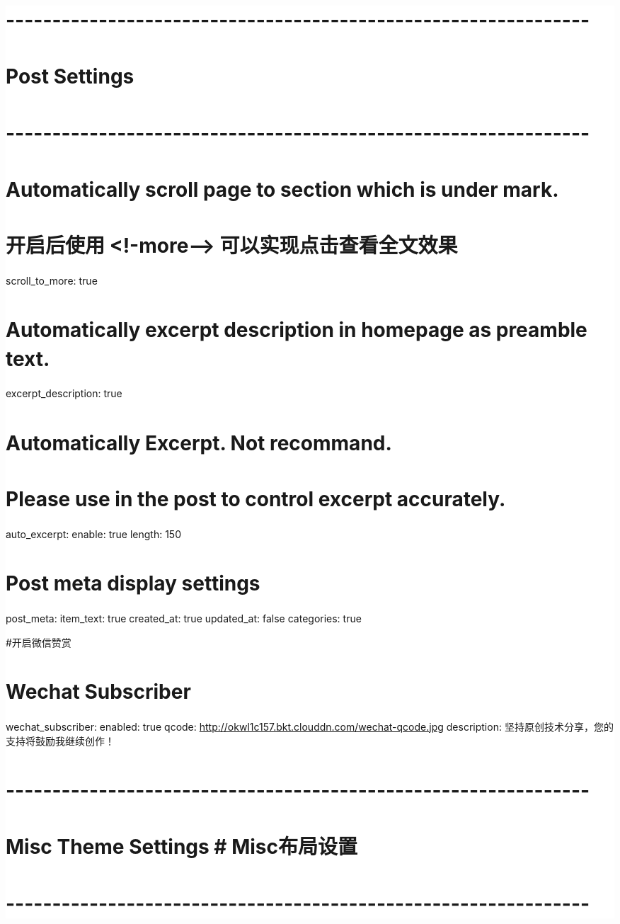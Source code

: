 
# ---------------------------------------------------------------
# Post Settings
# ---------------------------------------------------------------

# Automatically scroll page to section which is under  mark.
# 开启后使用 <!-more--> 可以实现点击查看全文效果
scroll_to_more: true

# Automatically excerpt description in homepage as preamble text.
excerpt_description: true

# Automatically Excerpt. Not recommand.
# Please use  in the post to control excerpt accurately.
auto_excerpt:
  enable: true
  length: 150

# Post meta display settings
post_meta:
  item_text: true
  created_at: true
  updated_at: false
  categories: true

#开启微信赞赏
# Wechat Subscriber
wechat_subscriber:
  enabled: true
  qcode: http://okwl1c157.bkt.clouddn.com/wechat-qcode.jpg
  description: 坚持原创技术分享，您的支持将鼓励我继续创作！



# ---------------------------------------------------------------
# Misc Theme Settings # Misc布局设置
# ---------------------------------------------------------------
